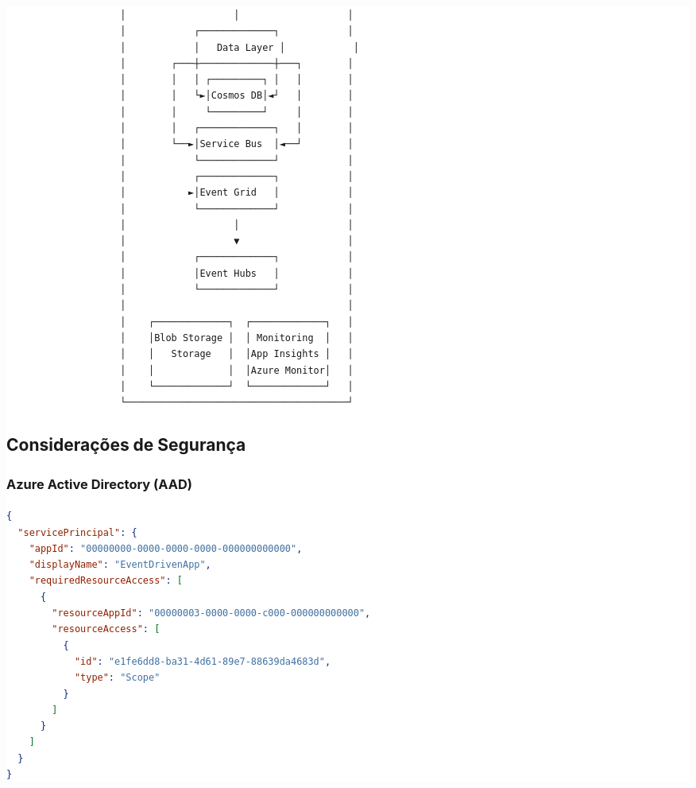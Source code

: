 ```
                    │                   │                   │
                    │            ┌─────────────┐            │
                    │            │   Data Layer │            │
                    │        ┌───┼─────────────┼───┐        │
                    │        │   │ ┌─────────┐ │   │        │
                    │        │   └►│Cosmos DB│◄┘   │        │
                    │        │     └─────────┘     │        │
                    │        │   ┌─────────────┐   │        │
                    │        └──►│Service Bus  │◄──┘        │
                    │            └─────────────┘            │
                    │            ┌─────────────┐            │
                    │           ►│Event Grid   │            │
                    │            └─────────────┘            │
                    │                   │                   │
                    │                   ▼                   │
                    │            ┌─────────────┐            │
                    │            │Event Hubs   │            │
                    │            └─────────────┘            │
                    │                                       │
                    │    ┌─────────────┐  ┌─────────────┐   │
                    │    │Blob Storage │  │ Monitoring  │   │
                    │    │   Storage   │  │App Insights │   │
                    │    │             │  │Azure Monitor│   │
                    │    └─────────────┘  └─────────────┘   │
                    └───────────────────────────────────────┘
```

## Considerações de Segurança

### Azure Active Directory (AAD)
```json
{
  "servicePrincipal": {
    "appId": "00000000-0000-0000-0000-000000000000",
    "displayName": "EventDrivenApp",
    "requiredResourceAccess": [
      {
        "resourceAppId": "00000003-0000-0000-c000-000000000000",
        "resourceAccess": [
          {
            "id": "e1fe6dd8-ba31-4d61-89e7-88639da4683d",
            "type": "Scope"
          }
        ]
      }
    ]
  }
}
```
